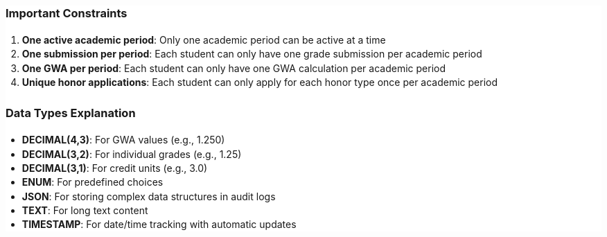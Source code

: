 ### Important Constraints
1. **One active academic period**: Only one academic period can be active at a time
2. **One submission per period**: Each student can only have one grade submission per academic period
3. **One GWA per period**: Each student can only have one GWA calculation per academic period
4. **Unique honor applications**: Each student can only apply for each honor type once per academic period

### Data Types Explanation
- **DECIMAL(4,3)**: For GWA values (e.g., 1.250)
- **DECIMAL(3,2)**: For individual grades (e.g., 1.25)
- **DECIMAL(3,1)**: For credit units (e.g., 3.0)
- **ENUM**: For predefined choices
- **JSON**: For storing complex data structures in audit logs
- **TEXT**: For long text content
- **TIMESTAMP**: For date/time tracking with automatic updates
